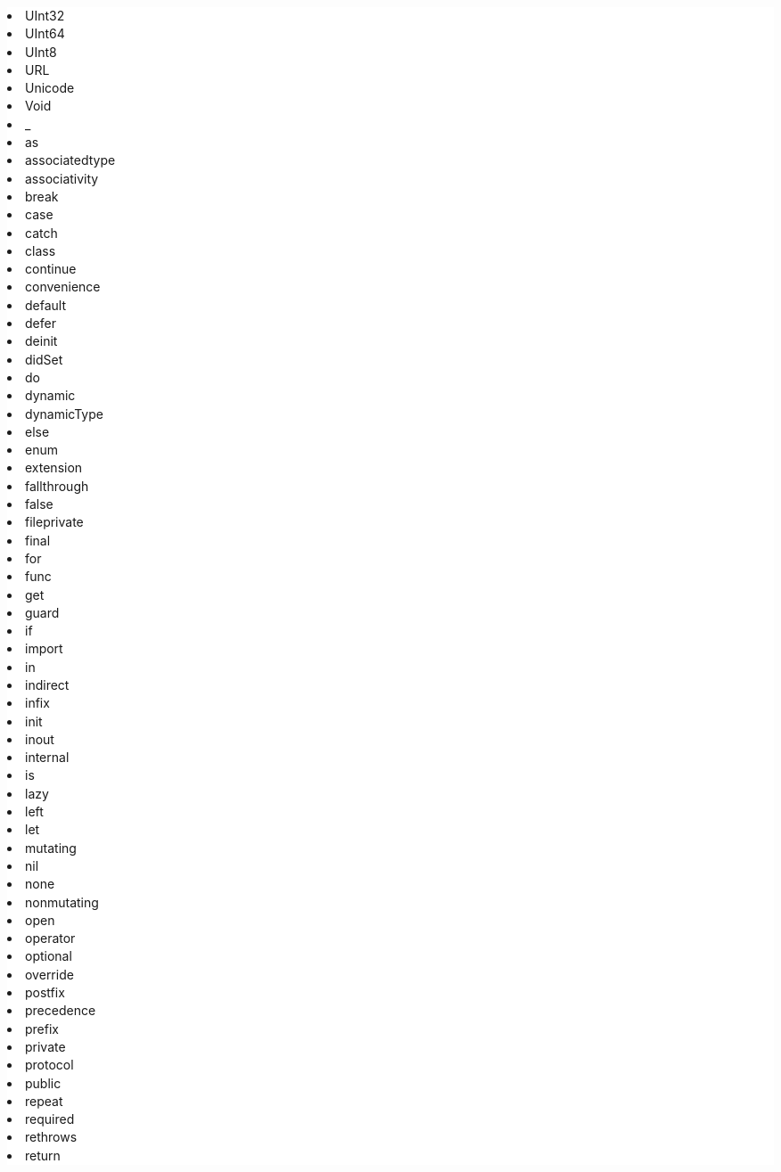 <li>UInt32</li>
<li>UInt64</li>
<li>UInt8</li>
<li>URL</li>
<li>Unicode</li>
<li>Void</li>
<li>_</li>
<li>as</li>
<li>associatedtype</li>
<li>associativity</li>
<li>break</li>
<li>case</li>
<li>catch</li>
<li>class</li>
<li>continue</li>
<li>convenience</li>
<li>default</li>
<li>defer</li>
<li>deinit</li>
<li>didSet</li>
<li>do</li>
<li>dynamic</li>
<li>dynamicType</li>
<li>else</li>
<li>enum</li>
<li>extension</li>
<li>fallthrough</li>
<li>false</li>
<li>fileprivate</li>
<li>final</li>
<li>for</li>
<li>func</li>
<li>get</li>
<li>guard</li>
<li>if</li>
<li>import</li>
<li>in</li>
<li>indirect</li>
<li>infix</li>
<li>init</li>
<li>inout</li>
<li>internal</li>
<li>is</li>
<li>lazy</li>
<li>left</li>
<li>let</li>
<li>mutating</li>
<li>nil</li>
<li>none</li>
<li>nonmutating</li>
<li>open</li>
<li>operator</li>
<li>optional</li>
<li>override</li>
<li>postfix</li>
<li>precedence</li>
<li>prefix</li>
<li>private</li>
<li>protocol</li>
<li>public</li>
<li>repeat</li>
<li>required</li>
<li>rethrows</li>
<li>return</li>